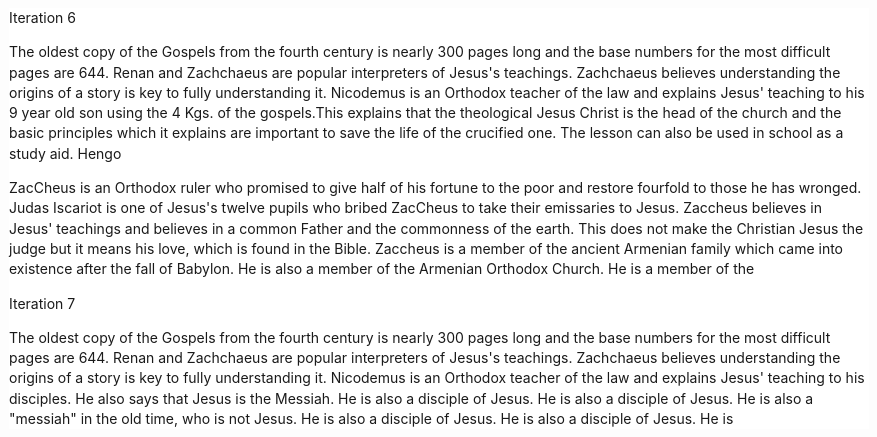 

Iteration 6


The oldest copy of the Gospels from the fourth century is nearly 300 pages long and the base numbers for the most difficult pages are 644.
Renan and Zachchaeus are popular interpreters of Jesus's teachings.
Zachchaeus believes understanding the origins of a story is key to fully understanding it.
Nicodemus is an Orthodox teacher of the law and explains Jesus' teaching to his 9 year old son using the 4 Kgs. of the gospels.This explains that the theological Jesus Christ is the head of the church and the basic principles which it explains are important to save the life of the crucified one. The lesson can also be used in school as a study aid.
Hengo

ZacCheus is an Orthodox ruler who promised to give half of his fortune to the poor and restore fourfold to those he has wronged.
Judas Iscariot is one of Jesus's twelve pupils who bribed ZacCheus to take their emissaries to Jesus.
Zaccheus believes in Jesus' teachings and believes in a common Father and the commonness of the earth. 
 This does not make the Christian Jesus the judge but it means his love, which is found in the Bible. 
 Zaccheus is a member of the ancient Armenian family which came into existence after the fall of Babylon. He is also a member of the Armenian Orthodox Church. He is a member of the




Iteration 7


The oldest copy of the Gospels from the fourth century is nearly 300 pages long and the base numbers for the most difficult pages are 644.
Renan and Zachchaeus are popular interpreters of Jesus's teachings.
Zachchaeus believes understanding the origins of a story is key to fully understanding it.
Nicodemus is an Orthodox teacher of the law and explains Jesus' teaching to his disciples. He also says that Jesus is the Messiah. He is also a disciple of Jesus. He is also a disciple of Jesus. He is also a "messiah" in the old time, who is not Jesus.  He is also a disciple of Jesus. He is also a disciple of Jesus. He is
